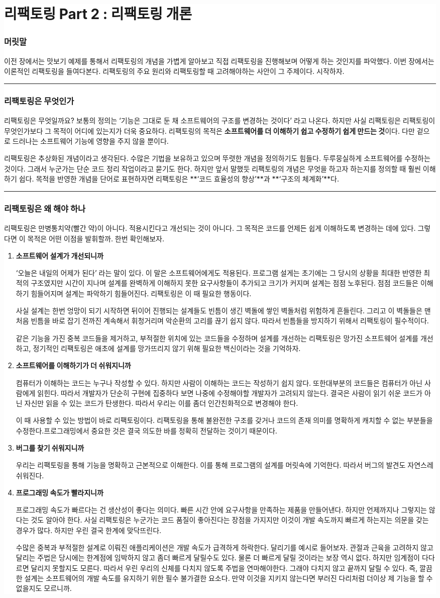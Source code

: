 # 리팩토링 Part 2 : 리팩토링 개론

### 머릿말

이전 장에서는 맛보기 예제를 통해서 리팩토링의 개념을 가볍게 알아보고 직접 리팩토링을 진행해보며 어떻게 하는 것인지를 파악했다. 이번 장에서는 이론적인 리팩토링을 들여다본다. 리팩토링의 주요 원리와 리팩토링할 때 고려해야하는 사안이 그 주제이다. 시작하자.

---

### 리팩토링은 무엇인가

리팩토링은 무엇일까요? 보통의 정의는 ‘기능은 그대로 둔 채 소프트웨어의 구조를 변경하는 것이다’ 라고 나온다. 하지만 사실 리팩토링은 리팩토링이 무엇인가보다 그 목적이 어디에 있는지가 더욱 중요하다. 리팩토링의 목적은 **소프트웨어를 더 이해하기 쉽고 수정하기 쉽게 만드는 것**이다. 다만 겉으로 드러나는 소프트웨어 기능에 영향을 주지 않을 뿐이다. 

리팩토링은 추상화된 개념이라고 생각된다. 수많은 기법을 보유하고 있으며 뚜렷한 개념을 정의하기도 힘들다. 두루뭉실하게 소프트웨어를 수정하는 것이다. 그래서 누군가는 단순 코드 정리 작업이라고 묻기도 한다. 하지만 앞서 말했듯 리팩토링의 개념은 무엇을 하고자 하는지를 정의할 때 훨씬 이해하기 쉽다. 목적을 반영한 개념을 단어로 표현하자면 리팩토링은 **‘코드 효율성의 향상’**과 **‘구조의 체계화’**다. 

---

### 리팩토링은 왜 해야 하나

리팩토링은 만병통치약(빨간 약)이 아니다. 적용시킨다고 개선되는 것이 아니다. 그 목적은 코드를 언제든 쉽게 이해하도록 변경하는 데에 있다. 그렇다면 이 목적은 어떤 이점을 발휘할까. 한번 확인해보자.

1. **소프트웨어 설계가 개선되니까**
    
    ‘오늘은 내일의 어제가 된다’ 라는 말이 있다. 이 말은 소프트웨어에게도 적용된다. 프로그램 설게는 초기에는 그 당시의 상황을 최대한 반영한 최적의 구조였지만 시간이 지나며 설계를 완벽하게 이해하지 못한 요구사항들이 추가되고 크기가 커지며 설계는 점점 노후된다. 점점 코드들은 이해하기 힘들어지며 설계는 파악하기 힘들어진다. 리팩토링은 이 때 필요한 행동이다. 
    
    사실 설계는 한번 엉망이 되기 시작하면 뒤이어 진행되는 설계들도 빈틈이 생긴 벽돌에 쌓인 벽돌처럼 위험하게 흔들린다. 그리고 이 벽돌들은 맨 처음 빈틈을 바로 잡기 전까진 계속해서 휘청거리며 악순환의 고리를 끊기 쉽지 않다. 따라서 빈틈들을 방지하기 위해서 리팩토링이 필수적이다. 
    
    같은 기능을 가진 중복 코드들을 제거하고, 부적절한 위치에 있는 코드들을 수정하며 설계를 개선하는 리팩토링은 망가진 소프트웨어 설계를 개선하고, 정기적인 리팩토링은 애초에 설계를 망가뜨리지 않기 위해 필요한  백신이라는 것을 기억하자.
    
2. **소프트웨어를 이해하기가 더 쉬워지니까**
    
    컴퓨터가 이해하는 코드는 누구나 작성할 수 있다. 하지만 사람이 이해하는 코드는 작성하기 쉽지 않다. 또한대부분의 코드들은 컴퓨터가 아닌 사람에게 읽힌다. 따라서 개발자가 단순히 구현에 집중하다 보면 나중에 수정해야할 개발자가 고려되지 않는다. 결국은 사람이 읽기 쉬운 코드가 아닌 자신만 읽을 수 있는 코드가 탄생한다. 따라서 우리는 이를 좀더 인간친화적으로 변경해야 한다.
    
    이 때 사용할 수 있는 방법이 바로 리팩토링이다. 리팩토링을 통해 불완전한 구조를 갖거나 코드의 존재 의미를 명확하게 캐치할 수 없는 부분들을 수정한다.프로그래밍에서 중요한 것은 결국 의도한 바를 정확히 전달하는 것이기 때문이다. 
    
3. **버그를 찾기 쉬워지니까**
    
    우리는 리팩토링을 통해 기능을 명확하고 근본적으로 이해한다. 이를 통해 프로그램의 설계를 머릿속에 기억한다. 따라서 버그의 발견도 자연스레 쉬워진다.
    
4. **프로그래밍 속도가 빨라지니까**
    
    프로그래밍 속도가 빠르다는 건 생산성이 좋다는 의미다. 빠른 시간 안에 요구사항을 만족하는 제품을 만들어낸다. 하지만 언제까지나 그렇지는 않다는 것도 알아야 한다. 사실 리팩토링은 누군가는 코드 품질이 좋아진다는 장점을 가지지만 이것이 개발 속도까지 빠르게 하는지는 의문을 갖는 경우가 많다. 하지만 우린 결국 한계에 맞닥뜨린다. 
    
    수많은 중복과 부적절한 설계로 이뤄진 애플리케이션은 개발 속도가 급격하게 하락한다. 달리기를 예시로 들어보자. 관절과 근육을 고려하지 않고 달리는 주법은 당시에는 한계점에 임박하지 않고 좀더 빠르게 달릴수도 있다. 물론 더 빠르게 달릴 것이라는 보장 역시 없다. 하지만 임계점이 다다르면 달리지 못할지도 모른다. 따라서 우린 우리의 신체를 다치지 않도록 주법을 연마해야한다. 그래야 다치지 않고 끝까지 달릴 수 있다. 즉, 깔끔한 설계는 소프트웨어의 개발 속도를 유지하기 위한 필수 불가결한 요소다. 만약 이것을 지키지 않는다면 부러진 다리처럼 더이상 제 기능을 할 수 없을지도 모르니까.
    